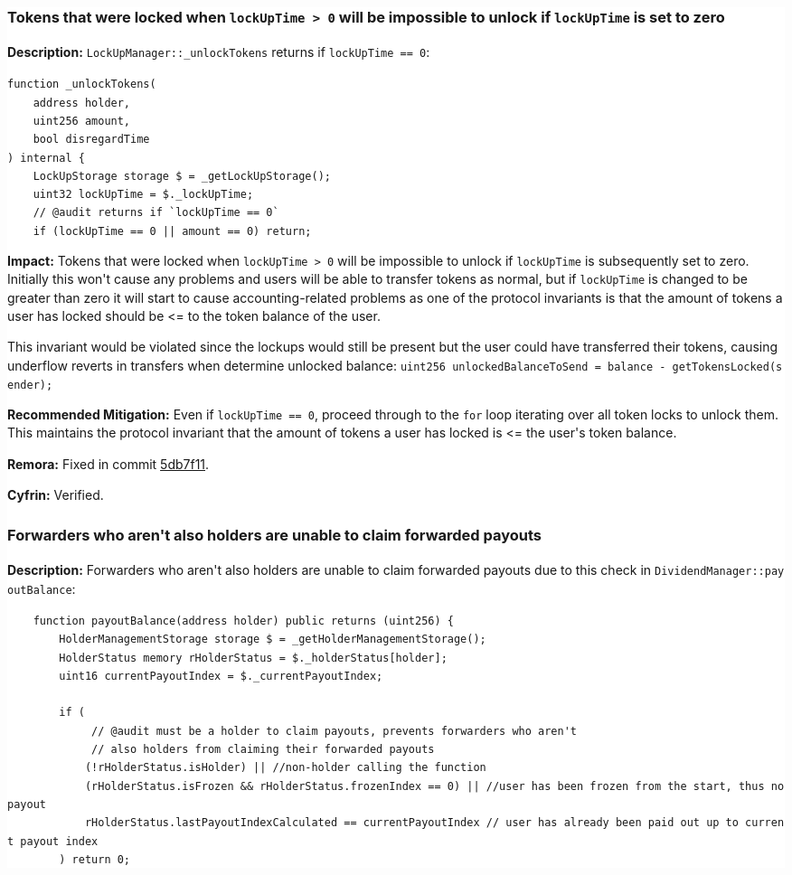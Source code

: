 
### Tokens that were locked when `lockUpTime > 0` will be impossible to unlock if `lockUpTime` is set to zero

**Description:** `LockUpManager::_unlockTokens` returns if `lockUpTime == 0`:
```solidity
function _unlockTokens(
    address holder,
    uint256 amount,
    bool disregardTime
) internal {
    LockUpStorage storage $ = _getLockUpStorage();
    uint32 lockUpTime = $._lockUpTime;
    // @audit returns if `lockUpTime == 0`
    if (lockUpTime == 0 || amount == 0) return;
```

**Impact:** Tokens that were locked when `lockUpTime > 0` will be impossible to unlock if `lockUpTime` is subsequently set to zero. Initially this won't cause any problems and users will be able to transfer tokens as normal, but if `lockUpTime` is changed to be greater than zero it will start to cause accounting-related problems as one of the protocol invariants is that the amount of tokens a user has locked should be <= to the token balance of the user.

This invariant would be violated since the lockups would still be present but the user could have transferred their tokens, causing underflow reverts in transfers when determine unlocked balance: `uint256 unlockedBalanceToSend = balance - getTokensLocked(sender);`

**Recommended Mitigation:** Even if `lockUpTime == 0`, proceed through to the `for` loop iterating over all token locks to unlock them. This maintains the  protocol invariant that the amount of tokens a user has locked is <= the user's token balance.

**Remora:** Fixed in commit [5db7f11](https://github.com/remora-projects/remora-smart-contracts/commit/5db7f11427f6e767a6042c443d552ee9c024494b).

**Cyfrin:** Verified.


### Forwarders who aren't also holders are unable to claim forwarded payouts

**Description:** Forwarders who aren't also holders are unable to claim forwarded payouts due to this check in `DividendManager::payoutBalance`:
```solidity
    function payoutBalance(address holder) public returns (uint256) {
        HolderManagementStorage storage $ = _getHolderManagementStorage();
        HolderStatus memory rHolderStatus = $._holderStatus[holder];
        uint16 currentPayoutIndex = $._currentPayoutIndex;

        if (
             // @audit must be a holder to claim payouts, prevents forwarders who aren't
             // also holders from claiming their forwarded payouts
            (!rHolderStatus.isHolder) || //non-holder calling the function
            (rHolderStatus.isFrozen && rHolderStatus.frozenIndex == 0) || //user has been frozen from the start, thus no payout
            rHolderStatus.lastPayoutIndexCalculated == currentPayoutIndex // user has already been paid out up to current payout index
        ) return 0;
```
